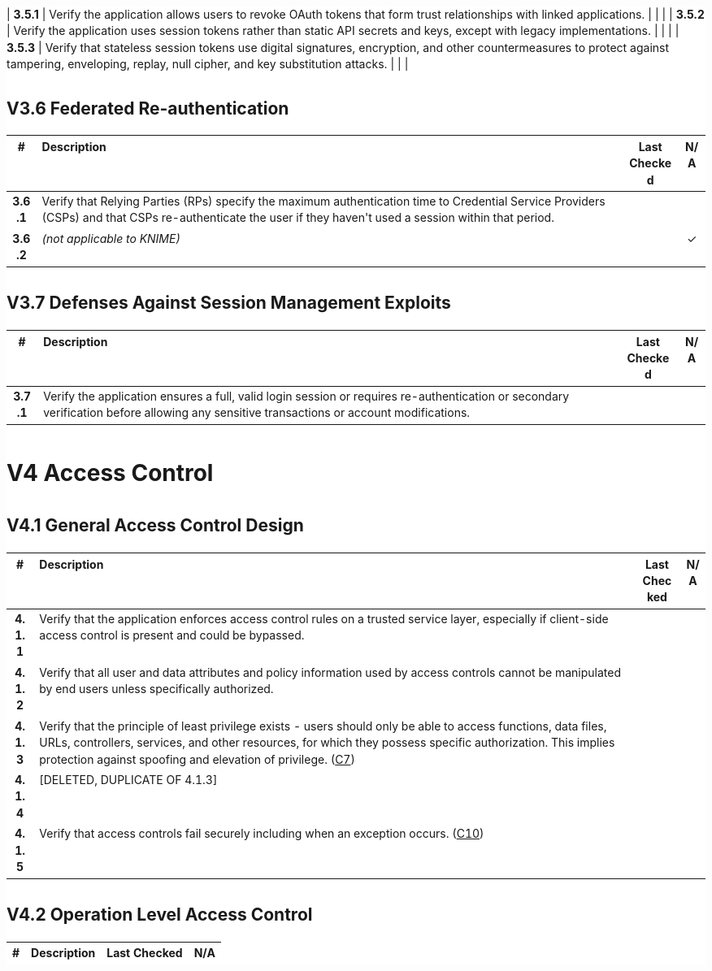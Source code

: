 | **3.5.1** | Verify the application allows users to revoke OAuth tokens that form trust relationships with linked applications.                                                                              |              |     |
| **3.5.2** | Verify the application uses session tokens rather than static API secrets and keys, except with legacy implementations.                                                                         |              |     |
| **3.5.3** | Verify that stateless session tokens use digital signatures, encryption, and other countermeasures to protect against tampering, enveloping, replay, null cipher, and key substitution attacks. |              |     |

## V3.6 Federated Re-authentication

|     #     | Description                                                                                                                                                                                                | Last Checked | N/A |
| :-------: | :--------------------------------------------------------------------------------------------------------------------------------------------------------------------------------------------------------- | :----------: | :-: |
| **3.6.1** | Verify that Relying Parties (RPs) specify the maximum authentication time to Credential Service Providers (CSPs) and that CSPs re-authenticate the user if they haven't used a session within that period. |              |     |
| **3.6.2** | _(not applicable to KNIME)_                                                                                                                                                                                |              |  ✓  |

## V3.7 Defenses Against Session Management Exploits

|     #     | Description                                                                                                                                                                             | Last Checked | N/A |
| :-------: | :-------------------------------------------------------------------------------------------------------------------------------------------------------------------------------------- | :----------: | :-: |
| **3.7.1** | Verify the application ensures a full, valid login session or requires re-authentication or secondary verification before allowing any sensitive transactions or account modifications. |              |     |

# V4 Access Control

## V4.1 General Access Control Design

|     #     | Description                                                                                                                                                                                                                                                                                                                                                    | Last Checked | N/A |
| :-------: | :------------------------------------------------------------------------------------------------------------------------------------------------------------------------------------------------------------------------------------------------------------------------------------------------------------------------------------------------------------- | :----------: | :-: |
| **4.1.1** | Verify that the application enforces access control rules on a trusted service layer, especially if client-side access control is present and could be bypassed.                                                                                                                                                                                               |              |     |
| **4.1.2** | Verify that all user and data attributes and policy information used by access controls cannot be manipulated by end users unless specifically authorized.                                                                                                                                                                                                     |              |     |
| **4.1.3** | Verify that the principle of least privilege exists - users should only be able to access functions, data files, URLs, controllers, services, and other resources, for which they possess specific authorization. This implies protection against spoofing and elevation of privilege. ([C7](https://owasp.org/www-project-proactive-controls/#div-numbering)) |              |     |
| **4.1.4** | [DELETED, DUPLICATE OF 4.1.3]                                                                                                                                                                                                                                                                                                                                  |              |     |
| **4.1.5** | Verify that access controls fail securely including when an exception occurs. ([C10](https://owasp.org/www-project-proactive-controls/#div-numbering))                                                                                                                                                                                                         |              |     |

## V4.2 Operation Level Access Control

|     #     | Description                                                                                                                                                                                                                                                                                                                           | Last Checked | N/A |
| :-------: | :------------------------------------------------------------------------------------------------------------------------------------------------------------------------------------------------------------------------------------------------------------------------------------------------------------------------------------ | :----------: | :-: |

[^5.1.1]: Vue and Nuxt have defenses, they treat parameter sources differently and represent duplicated param values as array.
[^5.1.2]: Checked by Sonar rule [S4684](https://rules.sonarsource.com/java/RSPEC-4684/) for Java programs.
[^5.1.5]: Checked by Sonar rule [S5146](https://rules.sonarsource.com/java/RSPEC-5146/) for Java and [S5146](https://rules.sonarsource.com/javascript/RSPEC-5146/) / [S6105](https://rules.sonarsource.com/javascript/RSPEC-6105/) for JavaScript (not covering framework redirects, e.g. usages of `navigateTo()` of Nuxt and `push()` & `replace()` of vue-router).
[^5.2.1]: Checked by Sonar rule [S5696](https://rules.sonarsource.com/javascript/RSPEC-5696/) for JavaScript and [S6299](https://rules.sonarsource.com/javascript/RSPEC-6299/) for Vue.
[^5.2.2]: Does not apply here: No unstructured data.
[^5.2.3]: Does not apply here: No communication with any mail server.
[^5.2.4]: Checked by Sonar rule [S5334](https://rules.sonarsource.com/java/RSPEC-5334/) for Java programs and [S1523](https://rules.sonarsource.com/javascript/RSPEC-1523/) for JavaScript.
[^5.2.5]: Does not apply here: No template injection.
[^5.2.6]: Does not apply here: No such data/inputs.
[^5.2.7]: Does not apply here: No SVG content.
[^5.2.8]: Does not apply here: No user-supplied scriptable or expression template language used.
[^5.3.1]: Partially checked by Sonar rule [S5247](https://rules.sonarsource.com/java/RSPEC-5247/) for Java programs.
[^5.3.4]: Checked by Sonar rules [S3649](https://rules.sonarsource.com/java/RSPEC-3649/) and [S2077](https://rules.sonarsource.com/java/RSPEC-2077/) for Java programs.
[^5.3.6]: Checked by Sonar rules [S6398](https://rules.sonarsource.com/java/RSPEC-6398/) for Java programs.
[^5.3.7]: Checked by Sonar rules [2078](https://rules.sonarsource.com/java/RSPEC-2078/) for Java programs.
[^5.3.8]: Checked by Sonar rules [S2076](https://rules.sonarsource.com/java/RSPEC-2076/), [S5883](https://rules.sonarsource.com/java/RSPEC-5883/), and [S6350](https://rules.sonarsource.com/java/RSPEC-6350/) for Java programs.
[^5.3.9]: Checked by Sonar rules [2083](https://rules.sonarsource.com/java/RSPEC-2083/) for Java programs.
[^5.3.10]: Checked by Sonar rules [S6399](https://rules.sonarsource.com/java/RSPEC-6399/), [S2091](https://rules.sonarsource.com/java/RSPEC-2091/), [S2755](https://rules.sonarsource.com/java/RSPEC-2755/), and [S6374](https://rules.sonarsource.com/java/RSPEC-6374/) for Java programs.
[^5.5.2]: Checked by Sonar rules [S2755](https://rules.sonarsource.com/java/RSPEC-2755/) and [S6374](https://rules.sonarsource.com/java/RSPEC-6374/) for Java programs.
[^5.5.3]: Checked by Sonar rule [S5135](https://rules.sonarsource.com/java/RSPEC-5135/) for Java programs.
[^5.5.4]: Does not apply here: No use of eval() to parse JSON.